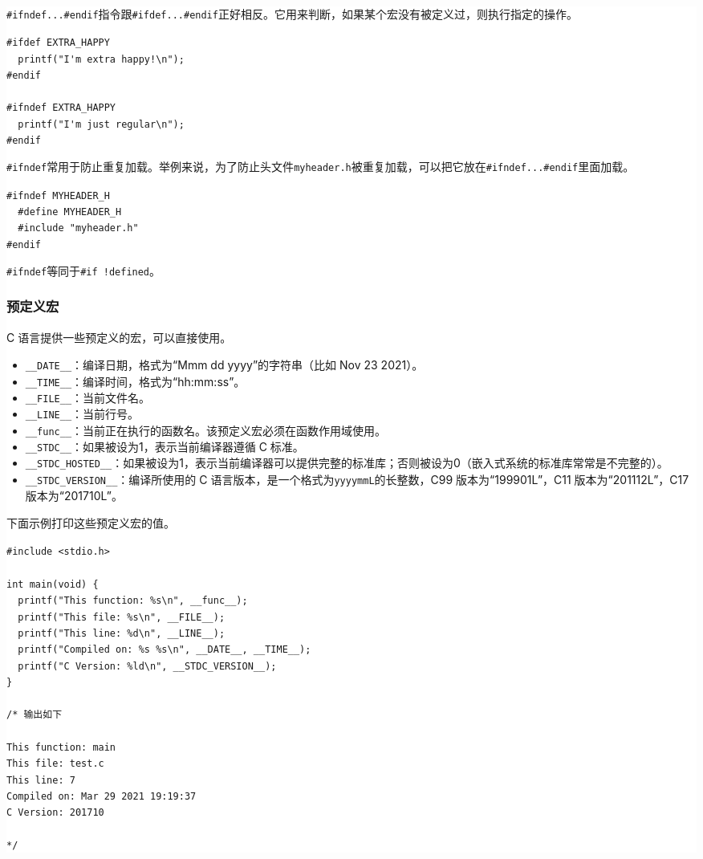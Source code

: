 `#ifndef...#endif`指令跟`#ifdef...#endif`正好相反。它用来判断，如果某个宏没有被定义过，则执行指定的操作。

```
#ifdef EXTRA_HAPPY
  printf("I'm extra happy!\n");
#endif

#ifndef EXTRA_HAPPY
  printf("I'm just regular\n");
#endif
```

`#ifndef`常用于防止重复加载。举例来说，为了防止头文件`myheader.h`被重复加载，可以把它放在`#ifndef...#endif`里面加载。

```
#ifndef MYHEADER_H
  #define MYHEADER_H
  #include "myheader.h"
#endif
```

`#ifndef`等同于`#if !defined`。

### 预定义宏

C 语言提供一些预定义的宏，可以直接使用。

- `__DATE__`：编译日期，格式为“Mmm dd yyyy”的字符串（比如 Nov 23 2021）。
- `__TIME__`：编译时间，格式为“hh:mm:ss”。
- `__FILE__`：当前文件名。
- `__LINE__`：当前行号。
- `__func__`：当前正在执行的函数名。该预定义宏必须在函数作用域使用。
- `__STDC__`：如果被设为1，表示当前编译器遵循 C 标准。
- `__STDC_HOSTED__`：如果被设为1，表示当前编译器可以提供完整的标准库；否则被设为0（嵌入式系统的标准库常常是不完整的）。
- `__STDC_VERSION__`：编译所使用的 C 语言版本，是一个格式为`yyyymmL`的长整数，C99 版本为“199901L”，C11 版本为“201112L”，C17 版本为“201710L”。

下面示例打印这些预定义宏的值。

```
#include <stdio.h>

int main(void) {
  printf("This function: %s\n", __func__);
  printf("This file: %s\n", __FILE__);
  printf("This line: %d\n", __LINE__);
  printf("Compiled on: %s %s\n", __DATE__, __TIME__);
  printf("C Version: %ld\n", __STDC_VERSION__);
}

/* 输出如下

This function: main
This file: test.c
This line: 7
Compiled on: Mar 29 2021 19:19:37
C Version: 201710

*/
```
